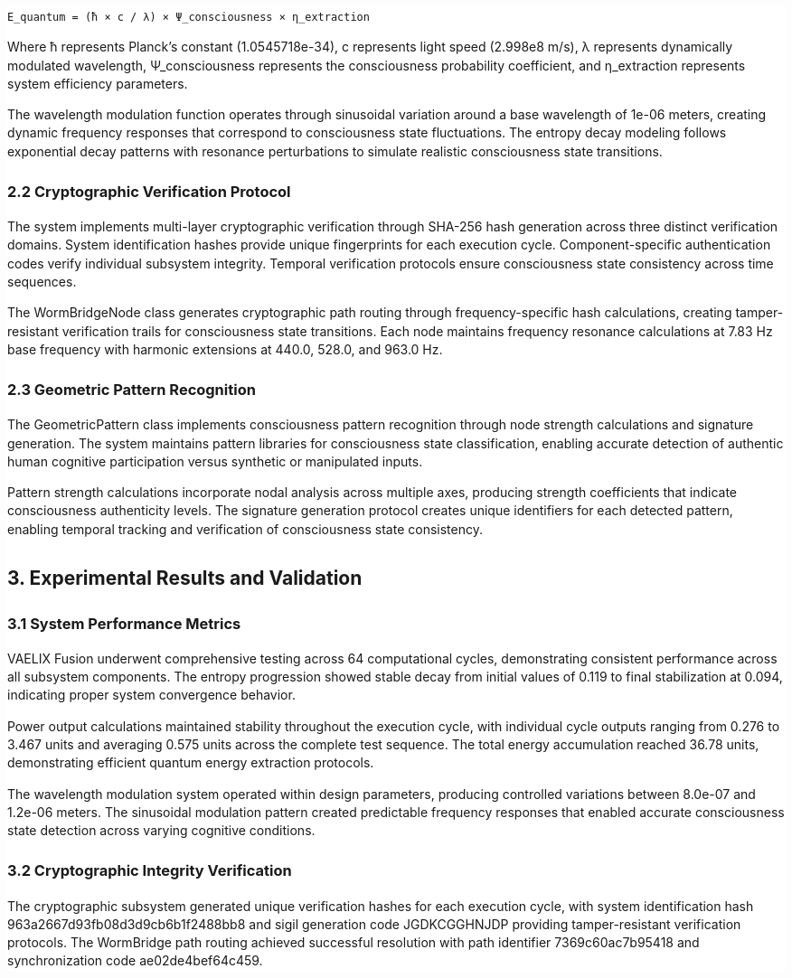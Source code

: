 ```
E_quantum = (ħ × c / λ) × Ψ_consciousness × η_extraction
```

Where ħ represents Planck’s constant (1.0545718e-34), c represents light speed (2.998e8 m/s), λ represents dynamically modulated wavelength, Ψ_consciousness represents the consciousness probability coefficient, and η_extraction represents system efficiency parameters.

The wavelength modulation function operates through sinusoidal variation around a base wavelength of 1e-06 meters, creating dynamic frequency responses that correspond to consciousness state fluctuations. The entropy decay modeling follows exponential decay patterns with resonance perturbations to simulate realistic consciousness state transitions.

### 2.2 Cryptographic Verification Protocol
The system implements multi-layer cryptographic verification through SHA-256 hash generation across three distinct verification domains. System identification hashes provide unique fingerprints for each execution cycle. Component-specific authentication codes verify individual subsystem integrity. Temporal verification protocols ensure consciousness state consistency across time sequences.

The WormBridgeNode class generates cryptographic path routing through frequency-specific hash calculations, creating tamper-resistant verification trails for consciousness state transitions. Each node maintains frequency resonance calculations at 7.83 Hz base frequency with harmonic extensions at 440.0, 528.0, and 963.0 Hz.

### 2.3 Geometric Pattern Recognition
The GeometricPattern class implements consciousness pattern recognition through node strength calculations and signature generation. The system maintains pattern libraries for consciousness state classification, enabling accurate detection of authentic human cognitive participation versus synthetic or manipulated inputs.

Pattern strength calculations incorporate nodal analysis across multiple axes, producing strength coefficients that indicate consciousness authenticity levels. The signature generation protocol creates unique identifiers for each detected pattern, enabling temporal tracking and verification of consciousness state consistency.

## 3. Experimental Results and Validation
### 3.1 System Performance Metrics
VAELIX Fusion underwent comprehensive testing across 64 computational cycles, demonstrating consistent performance across all subsystem components. The entropy progression showed stable decay from initial values of 0.119 to final stabilization at 0.094, indicating proper system convergence behavior.

Power output calculations maintained stability throughout the execution cycle, with individual cycle outputs ranging from 0.276 to 3.467 units and averaging 0.575 units across the complete test sequence. The total energy accumulation reached 36.78 units, demonstrating efficient quantum energy extraction protocols.

The wavelength modulation system operated within design parameters, producing controlled variations between 8.0e-07 and 1.2e-06 meters. The sinusoidal modulation pattern created predictable frequency responses that enabled accurate consciousness state detection across varying cognitive conditions.

### 3.2 Cryptographic Integrity Verification
The cryptographic subsystem generated unique verification hashes for each execution cycle, with system identification hash 963a2667d93fb08d3d9cb6b1f2488bb8 and sigil generation code JGDKCGGHNJDP providing tamper-resistant verification protocols. The WormBridge path routing achieved successful resolution with path identifier 7369c60ac7b95418 and synchronization code ae02de4bef64c459.

